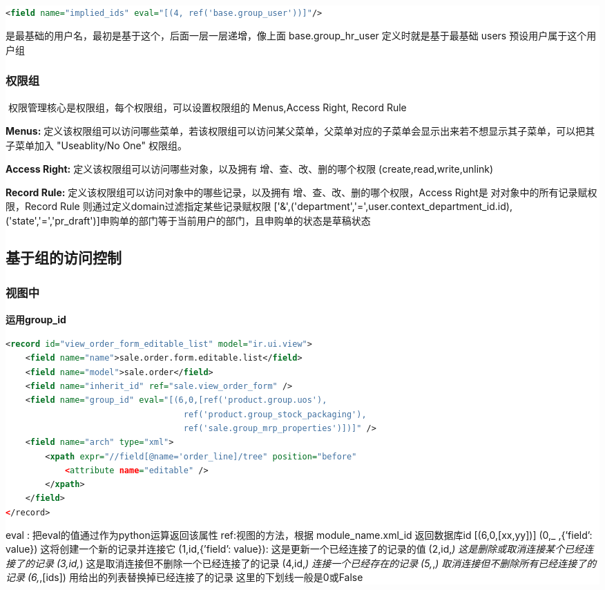 ```xml
<field name="implied_ids" eval="[(4, ref('base.group_user'))]"/>
```

是最基础的用户名，最初是基于这个，后面一层一层递增，像上面 base.group_hr_user 定义时就是基于最基础
users 预设用户属于这个用户组



### 权限组
​    权限管理核心是权限组，每个权限组，可以设置权限组的 Menus,Access Right, Record Rule

**Menus:**
​        定义该权限组可以访问哪些菜单，若该权限组可以访问某父菜单，父菜单对应的子菜单会显示出来
​        若不想显示其子菜单，可以把其子菜单加入 "Useablity/No One" 权限组。

 **Access Right:**
​        定义该权限组可以访问哪些对象，以及拥有 增、查、改、删的哪个权限    (create,read,write,unlink)

**​Record Rule:**
​        定义该权限组可以访问对象中的哪些记录，以及拥有 增、查、改、删的哪个权限，Access Right是
​        对对象中的所有记录赋权限，Record Rule 则通过定义domain过滤指定某些记录赋权限
​        ['&',('department','=',user.context_department_id.id),('state','=','pr_draft')]
​        申购单的部门等于当前用户的部门，且申购单的状态是草稿状态



## 基于组的访问控制

### 视图中

**运用group_id**

```xml
<record id="view_order_form_editable_list" model="ir.ui.view">
    <field name="name">sale.order.form.editable.list</field>
    <field name="model">sale.order</field>
    <field name="inherit_id" ref="sale.view_order_form" />
    <field name="group_id" eval="[(6,0,[ref('product.group.uos'),
         							ref('product.group_stock_packaging'),
         							ref('sale.group_mrp_properties')])]" />
    <field name="arch" type="xml">
        <xpath expr="//field[@name='order_line]/tree" position="before"
            <attribute name="editable" />
        </xpath>    
    </field>
</record>
```

eval :  把eval的值通过作为python运算返回该属性
    	ref:视图的方法，根据 module_name.xml_id 返回数据库id
    	[(6,0,[xx,yy])]
      	(0,_ ,{’field’: value}) 这将创建一个新的记录并连接它
     	 (1,id,{’field’: value}): 这是更新一个已经连接了的记录的值
      	(2,id,_) 这是删除或取消连接某个已经连接了的记录
      	(3,id,_) 这是取消连接但不删除一个已经连接了的记录
      	(4,id,_) 连接一个已经存在的记录
      	(5,_,_) 取消连接但不删除所有已经连接了的记录
      	(6,_,[ids]) 用给出的列表替换掉已经连接了的记录
      		这里的下划线一般是0或False

